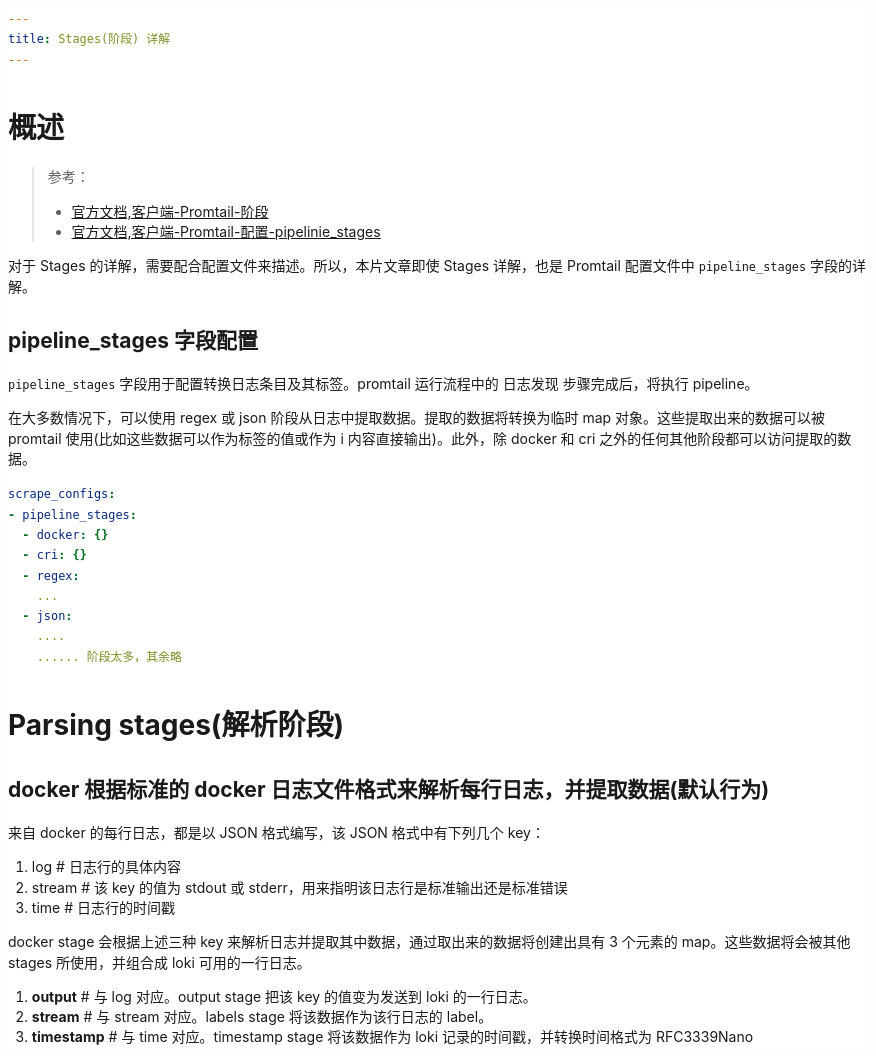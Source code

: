 ```yaml
---
title: Stages(阶段) 详解
---
```


# 概述

> 参考：
> 
> - [官方文档,客户端-Promtail-阶段](https://grafana.com/docs/loki/latest/clients/promtail/stages/)
> - [官方文档,客户端-Promtail-配置-pipelinie_stages](https://grafana.com/docs/loki/latest/clients/promtail/configuration/#pipeline_stages)

对于 Stages 的详解，需要配合配置文件来描述。所以，本片文章即使 Stages 详解，也是 Promtail 配置文件中 `pipeline_stages` 字段的详解。

## pipeline_stages 字段配置

`pipeline_stages` 字段用于配置转换日志条目及其标签。promtail 运行流程中的 日志发现 步骤完成后，将执行 pipeline。

在大多数情况下，可以使用 regex 或 json 阶段从日志中提取数据。提取的数据将转换为临时 map 对象。这些提取出来的数据可以被 promtail 使用(比如这些数据可以作为标签的值或作为 i 内容直接输出)。此外，除 docker 和 cri 之外的任何其他阶段都可以访问提取的数据。

```yaml
scrape_configs:
- pipeline_stages:
  - docker: {}
  - cri: {}
  - regex:
    ...
  - json:
    ....
    ...... 阶段太多，其余略
```

# Parsing stages(解析阶段)

## docker 根据标准的 docker 日志文件格式来解析每行日志，并提取数据(默认行为)

来自 docker 的每行日志，都是以 JSON 格式编写，该 JSON 格式中有下列几个 key：

1. log # 日志行的具体内容
2. stream # 该 key 的值为 stdout 或 stderr，用来指明该日志行是标准输出还是标准错误
3. time # 日志行的时间戳

docker stage 会根据上述三种 key 来解析日志并提取其中数据，通过取出来的数据将创建出具有 3 个元素的 map。这些数据将会被其他 stages 所使用，并组合成 loki 可用的一行日志。

1. **output** # 与 log 对应。output stage 把该 key 的值变为发送到 loki 的一行日志。
2. **stream** # 与 stream 对应。labels stage 将该数据作为该行日志的 label。
3. **timestamp** # 与 time 对应。timestamp stage 将该数据作为 loki 记录的时间戳，并转换时间格式为 RFC3339Nano
